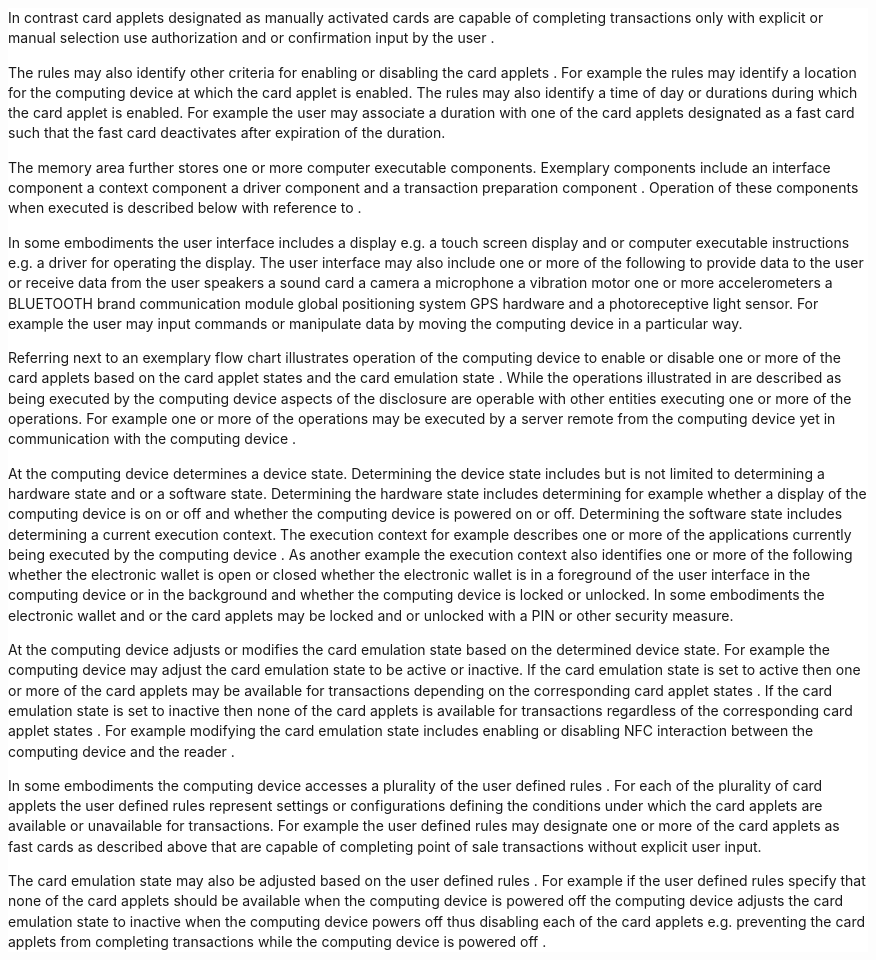 In contrast card applets designated as manually activated cards are capable of completing transactions only with explicit or manual selection use authorization and or confirmation input by the user .

The rules may also identify other criteria for enabling or disabling the card applets . For example the rules may identify a location for the computing device at which the card applet is enabled. The rules may also identify a time of day or durations during which the card applet is enabled. For example the user may associate a duration with one of the card applets designated as a fast card such that the fast card deactivates after expiration of the duration.

The memory area further stores one or more computer executable components. Exemplary components include an interface component a context component a driver component and a transaction preparation component . Operation of these components when executed is described below with reference to .

In some embodiments the user interface includes a display e.g. a touch screen display and or computer executable instructions e.g. a driver for operating the display. The user interface may also include one or more of the following to provide data to the user or receive data from the user speakers a sound card a camera a microphone a vibration motor one or more accelerometers a BLUETOOTH brand communication module global positioning system GPS hardware and a photoreceptive light sensor. For example the user may input commands or manipulate data by moving the computing device in a particular way.

Referring next to an exemplary flow chart illustrates operation of the computing device to enable or disable one or more of the card applets based on the card applet states and the card emulation state . While the operations illustrated in are described as being executed by the computing device aspects of the disclosure are operable with other entities executing one or more of the operations. For example one or more of the operations may be executed by a server remote from the computing device yet in communication with the computing device .

At the computing device determines a device state. Determining the device state includes but is not limited to determining a hardware state and or a software state. Determining the hardware state includes determining for example whether a display of the computing device is on or off and whether the computing device is powered on or off. Determining the software state includes determining a current execution context. The execution context for example describes one or more of the applications currently being executed by the computing device . As another example the execution context also identifies one or more of the following whether the electronic wallet is open or closed whether the electronic wallet is in a foreground of the user interface in the computing device or in the background and whether the computing device is locked or unlocked. In some embodiments the electronic wallet and or the card applets may be locked and or unlocked with a PIN or other security measure.

At the computing device adjusts or modifies the card emulation state based on the determined device state. For example the computing device may adjust the card emulation state to be active or inactive. If the card emulation state is set to active then one or more of the card applets may be available for transactions depending on the corresponding card applet states . If the card emulation state is set to inactive then none of the card applets is available for transactions regardless of the corresponding card applet states . For example modifying the card emulation state includes enabling or disabling NFC interaction between the computing device and the reader .

In some embodiments the computing device accesses a plurality of the user defined rules . For each of the plurality of card applets the user defined rules represent settings or configurations defining the conditions under which the card applets are available or unavailable for transactions. For example the user defined rules may designate one or more of the card applets as fast cards as described above that are capable of completing point of sale transactions without explicit user input.

The card emulation state may also be adjusted based on the user defined rules . For example if the user defined rules specify that none of the card applets should be available when the computing device is powered off the computing device adjusts the card emulation state to inactive when the computing device powers off thus disabling each of the card applets e.g. preventing the card applets from completing transactions while the computing device is powered off .
